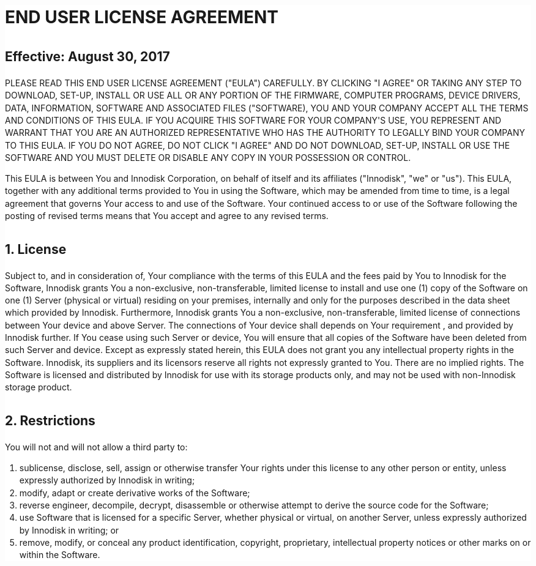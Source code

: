 # END USER LICENSE AGREEMENT

## Effective: August 30, 2017

PLEASE READ THIS END USER LICENSE AGREEMENT ("EULA") CAREFULLY. BY CLICKING "I AGREE" OR 
TAKING ANY STEP TO DOWNLOAD, SET-UP, INSTALL OR USE ALL OR ANY PORTION OF THE FIRMWARE, 
COMPUTER PROGRAMS, DEVICE DRIVERS, DATA, INFORMATION, SOFTWARE AND ASSOCIATED FILES 
("SOFTWARE), YOU AND YOUR COMPANY ACCEPT ALL THE TERMS AND CONDITIONS OF THIS EULA. IF 
YOU ACQUIRE THIS SOFTWARE FOR YOUR COMPANY'S USE, YOU REPRESENT AND WARRANT THAT YOU ARE 
AN AUTHORIZED REPRESENTATIVE WHO HAS THE AUTHORITY TO LEGALLY BIND YOUR COMPANY TO THIS 
EULA.
IF YOU DO NOT AGREE, DO NOT CLICK "I AGREE" AND DO NOT DOWNLOAD, SET-UP, INSTALL OR USE 
THE SOFTWARE AND YOU MUST DELETE OR DISABLE ANY COPY IN YOUR POSSESSION OR CONTROL.

This EULA is between You and Innodisk Corporation, on behalf of itself and its affiliates
("Innodisk", "we" or "us"). This EULA, together with any additional terms provided to You
in using the Software, which may be amended from time to time, is a legal agreement that 
governs Your access to and use of the Software. Your continued access to or use of the 
Software following the posting of revised terms means that You accept and agree to any 
revised terms.

## 1. License

Subject to, and in consideration of, Your compliance with the terms of this EULA and the 
fees paid by You to Innodisk for the Software, Innodisk grants You a non-exclusive, 
non-transferable, limited license to install and use one (1) copy of the Software on one 
(1) Server (physical or virtual) residing on your premises, internally and only for the 
purposes described in the data sheet which provided by Innodisk. Furthermore, Innodisk 
grants You a non-exclusive, non-transferable, limited license of connections between Your
device and above Server. The connections of Your device shall depends on Your requirement
, and provided by Innodisk further. If You cease using such Server or device, You will 
ensure that all copies of the Software have been deleted from such Server and device. 
Except as expressly stated herein, this EULA does not grant you any intellectual property
rights in the Software. Innodisk, its suppliers and its licensors reserve all rights not 
expressly granted to You. There are no implied rights. The Software is licensed and 
distributed by Innodisk for use with its storage products only, and may not be used with 
non-Innodisk storage product.

## 2. Restrictions

You will not and will not allow a third party to:

1. sublicense, disclose, sell, assign or otherwise transfer Your rights under this 
   license to any other person or entity, unless expressly authorized by Innodisk in
   writing;
2. modify, adapt or create derivative works of the Software;
3. reverse engineer, decompile, decrypt, disassemble or otherwise attempt to derive the
   source code for the Software;
4. use Software that is licensed for a specific Server, whether physical or virtual, on
   another Server, unless expressly authorized by Innodisk in writing; or
5. remove, modify, or conceal any product identification, copyright, proprietary,
   intellectual property notices or other marks on or within the Software.
